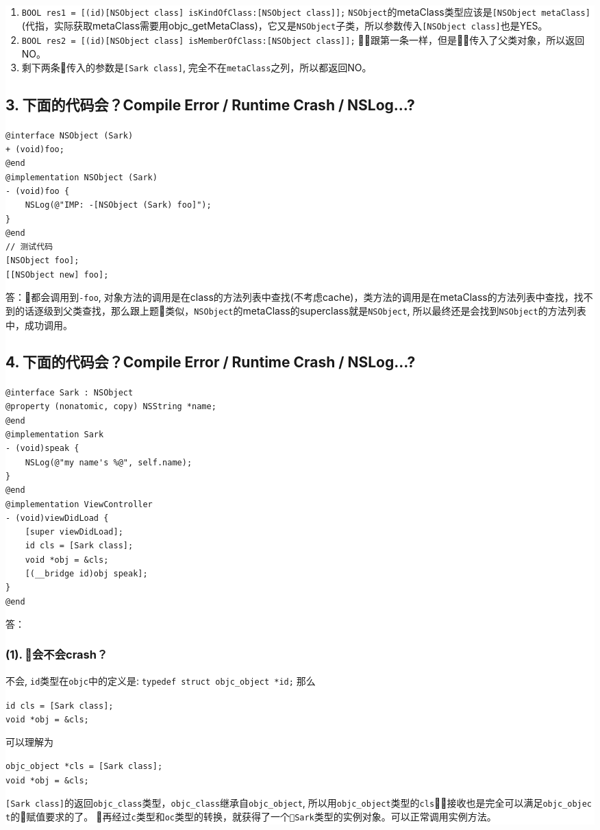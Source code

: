 1. `BOOL res1 = [(id)[NSObject class] isKindOfClass:[NSObject class]];`
`NSObject`的metaClass类型应该是`[NSObject metaClass]`(代指，实际获取metaClass需要用objc_getMetaClass)，它又是`NSObject`子类，所以参数传入`[NSObject class]`也是YES。
2. `BOOL res2 = [(id)[NSObject class] isMemberOfClass:[NSObject class]];`
跟第一条一样，但是传入了父类对象，所以返回NO。
3. 剩下两条传入的参数是`[Sark class]`, 完全不在`metaClass`之列，所以都返回NO。

## 3. 下面的代码会？Compile Error / Runtime Crash / NSLog…?
```
@interface NSObject (Sark)
+ (void)foo;
@end
@implementation NSObject (Sark)
- (void)foo {
    NSLog(@"IMP: -[NSObject (Sark) foo]");
}
@end
// 测试代码
[NSObject foo];
[[NSObject new] foo];
```
答：都会调用到`-foo`, 对象方法的调用是在class的方法列表中查找(不考虑cache)，类方法的调用是在metaClass的方法列表中查找，找不到的话逐级到父类查找，那么跟上题类似，`NSObject`的metaClass的superclass就是`NSObject`, 所以最终还是会找到`NSObject`的方法列表中，成功调用。

## 4. 下面的代码会？Compile Error / Runtime Crash / NSLog…?
```
@interface Sark : NSObject
@property (nonatomic, copy) NSString *name;
@end
@implementation Sark
- (void)speak {
    NSLog(@"my name's %@", self.name);
}
@end
@implementation ViewController
- (void)viewDidLoad {
    [super viewDidLoad];
    id cls = [Sark class];
    void *obj = &cls;
    [(__bridge id)obj speak];
}
@end
```
答：
### (1). 会不会crash？
不会,
`id`类型在`objc`中的定义是: `typedef struct objc_object *id;`
那么
```
id cls = [Sark class];
void *obj = &cls;
```
可以理解为
```
objc_object *cls = [Sark class];
void *obj = &cls;
```
`[Sark class]`的返回`objc_class`类型，`objc_class`继承自`objc_object`, 所以用`objc_object`类型的`cls`接收也是完全可以满足`objc_object`的赋值要求的了。
再经过`c`类型和`oc`类型的转换，就获得了一个`Sark`类型的实例对象。可以正常调用实例方法。
